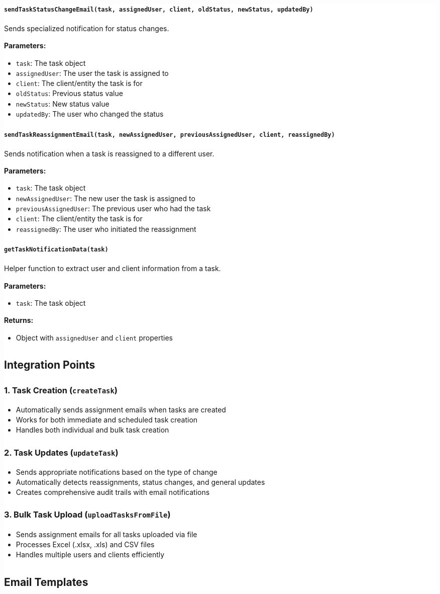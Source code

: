 #### `sendTaskStatusChangeEmail(task, assignedUser, client, oldStatus, newStatus, updatedBy)`
Sends specialized notification for status changes.

**Parameters:**
- `task`: The task object
- `assignedUser`: The user the task is assigned to
- `client`: The client/entity the task is for
- `oldStatus`: Previous status value
- `newStatus`: New status value
- `updatedBy`: The user who changed the status

#### `sendTaskReassignmentEmail(task, newAssignedUser, previousAssignedUser, client, reassignedBy)`
Sends notification when a task is reassigned to a different user.

**Parameters:**
- `task`: The task object
- `newAssignedUser`: The new user the task is assigned to
- `previousAssignedUser`: The previous user who had the task
- `client`: The client/entity the task is for
- `reassignedBy`: The user who initiated the reassignment

#### `getTaskNotificationData(task)`
Helper function to extract user and client information from a task.

**Parameters:**
- `task`: The task object

**Returns:**
- Object with `assignedUser` and `client` properties

## Integration Points

### 1. Task Creation (`createTask`)
- Automatically sends assignment emails when tasks are created
- Works for both immediate and scheduled task creation
- Handles both individual and bulk task creation

### 2. Task Updates (`updateTask`)
- Sends appropriate notifications based on the type of change
- Automatically detects reassignments, status changes, and general updates
- Creates comprehensive audit trails with email notifications

### 3. Bulk Task Upload (`uploadTasksFromFile`)
- Sends assignment emails for all tasks uploaded via file
- Processes Excel (.xlsx, .xls) and CSV files
- Handles multiple users and clients efficiently

## Email Templates
